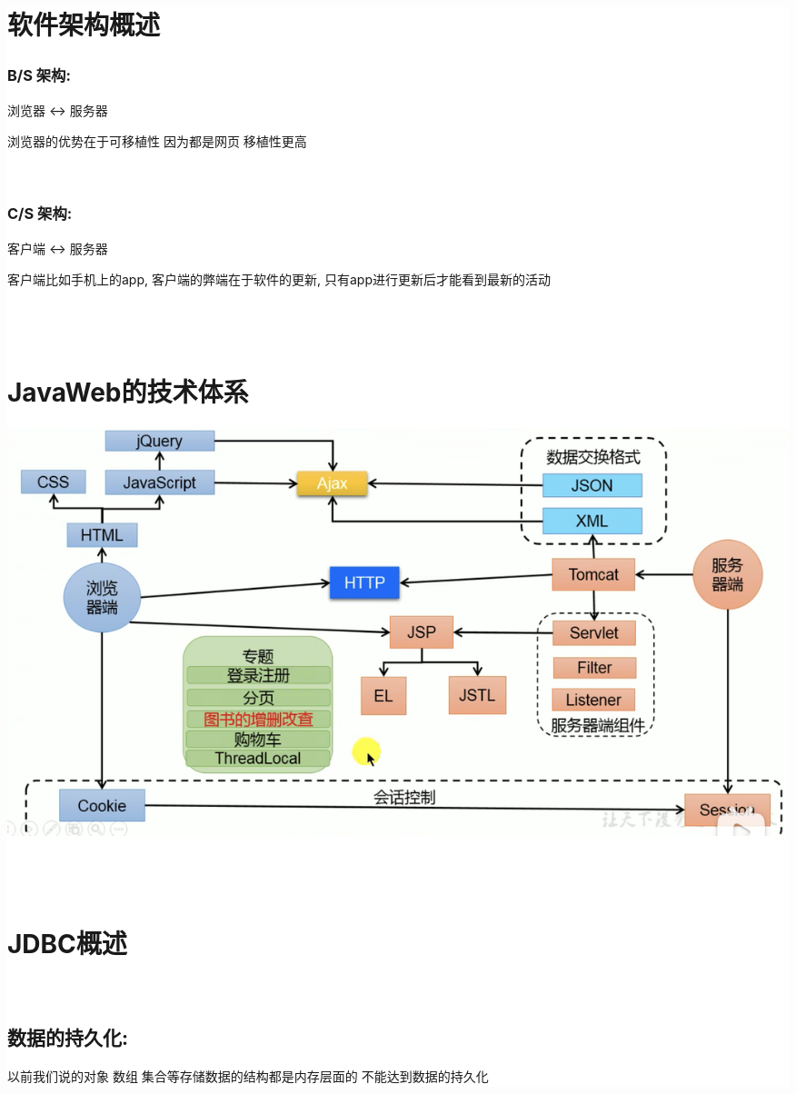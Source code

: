 # 软件架构概述

### B/S 架构:
浏览器 <-> 服务器

浏览器的优势在于可移植性 因为都是网页 移植性更高

<br>

### C/S 架构:
客户端 <-> 服务器

客户端比如手机上的app, 客户端的弊端在于软件的更新, 只有app进行更新后才能看到最新的活动

<br><br>

# JavaWeb的技术体系

![web技术架构](./imgs/web技术架构.png)   

<br><br>

# JDBC概述

<br>

## 数据的持久化:
以前我们说的对象 数组 集合等存储数据的结构都是内存层面的 不能达到数据的持久化
